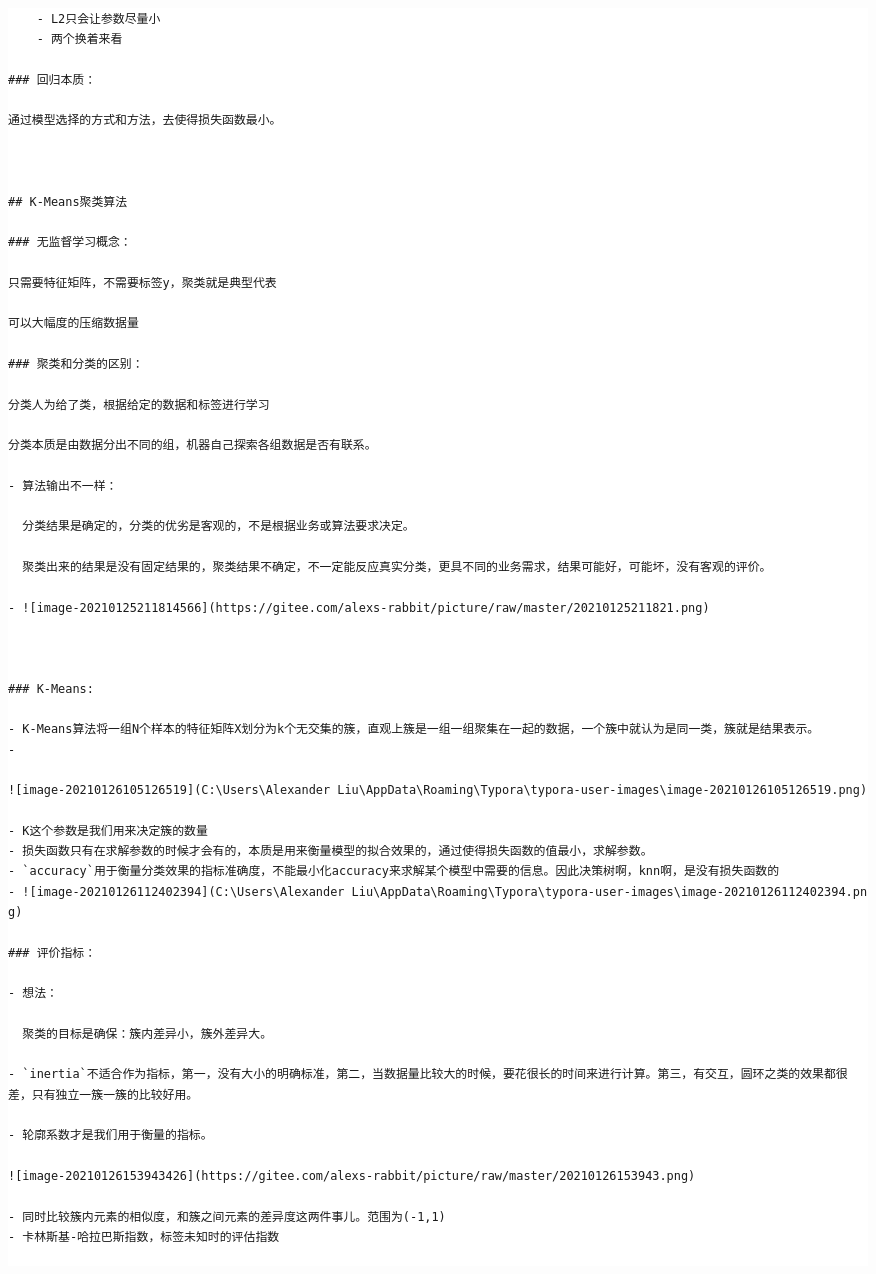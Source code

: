 ```
    - L2只会让参数尽量小
    - 两个换着来看

### 回归本质：

通过模型选择的方式和方法，去使得损失函数最小。



## K-Means聚类算法

### 无监督学习概念：

只需要特征矩阵，不需要标签y，聚类就是典型代表

可以大幅度的压缩数据量

### 聚类和分类的区别：

分类人为给了类，根据给定的数据和标签进行学习

分类本质是由数据分出不同的组，机器自己探索各组数据是否有联系。

- 算法输出不一样：

  分类结果是确定的，分类的优劣是客观的，不是根据业务或算法要求决定。

  聚类出来的结果是没有固定结果的，聚类结果不确定，不一定能反应真实分类，更具不同的业务需求，结果可能好，可能坏，没有客观的评价。

- ![image-20210125211814566](https://gitee.com/alexs-rabbit/picture/raw/master/20210125211821.png)

  

### K-Means:

- K-Means算法将一组N个样本的特征矩阵X划分为k个无交集的簇，直观上簇是一组一组聚集在一起的数据，一个簇中就认为是同一类，簇就是结果表示。
- 

![image-20210126105126519](C:\Users\Alexander Liu\AppData\Roaming\Typora\typora-user-images\image-20210126105126519.png)

- K这个参数是我们用来决定簇的数量
- 损失函数只有在求解参数的时候才会有的，本质是用来衡量模型的拟合效果的，通过使得损失函数的值最小，求解参数。
- `accuracy`用于衡量分类效果的指标准确度，不能最小化accuracy来求解某个模型中需要的信息。因此决策树啊，knn啊，是没有损失函数的
- ![image-20210126112402394](C:\Users\Alexander Liu\AppData\Roaming\Typora\typora-user-images\image-20210126112402394.png)

### 评价指标：

- 想法：

  聚类的目标是确保：簇内差异小，簇外差异大。

- `inertia`不适合作为指标，第一，没有大小的明确标准，第二，当数据量比较大的时候，要花很长的时间来进行计算。第三，有交互，圆环之类的效果都很差，只有独立一簇一簇的比较好用。

- 轮廓系数才是我们用于衡量的指标。

![image-20210126153943426](https://gitee.com/alexs-rabbit/picture/raw/master/20210126153943.png)

- 同时比较簇内元素的相似度，和簇之间元素的差异度这两件事儿。范围为(-1,1)
- 卡林斯基-哈拉巴斯指数，标签未知时的评估指数


```
